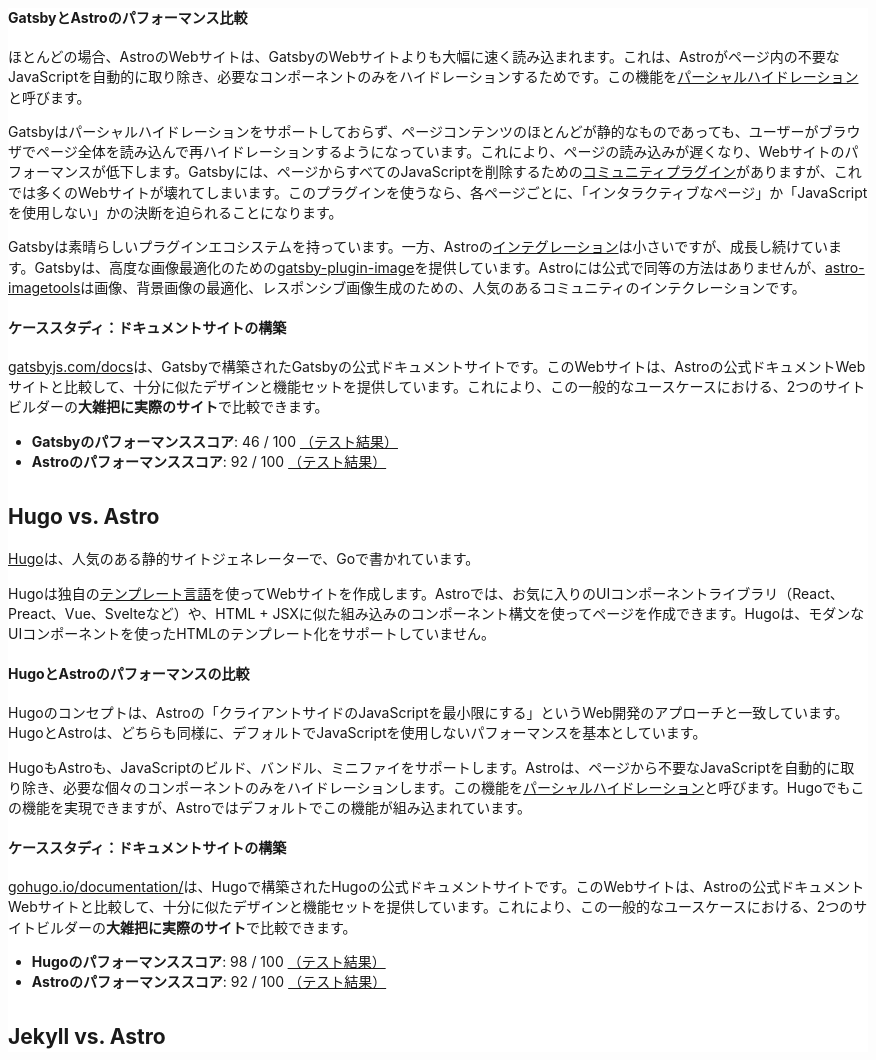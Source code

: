
#### GatsbyとAstroのパフォーマンス比較

ほとんどの場合、AstroのWebサイトは、GatsbyのWebサイトよりも大幅に速く読み込まれます。これは、Astroがページ内の不要なJavaScriptを自動的に取り除き、必要なコンポーネントのみをハイドレーションするためです。この機能を[パーシャルハイドレーション](/ja/concepts/islands/)と呼びます。

Gatsbyはパーシャルハイドレーションをサポートしておらず、ページコンテンツのほとんどが静的なものであっても、ユーザーがブラウザでページ全体を読み込んで再ハイドレーションするようになっています。これにより、ページの読み込みが遅くなり、Webサイトのパフォーマンスが低下します。Gatsbyには、ページからすべてのJavaScriptを削除するための[コミュニティプラグイン](https://www.gatsbyjs.com/plugins/gatsby-plugin-no-javascript/)がありますが、これでは多くのWebサイトが壊れてしまいます。このプラグインを使うなら、各ページごとに、「インタラクティブなページ」か「JavaScriptを使用しない」かの決断を迫られることになります。

Gatsbyは素晴らしいプラグインエコシステムを持っています。一方、Astroの[インテグレーション](https://astro.build/integrations/)は小さいですが、成長し続けています。Gatsbyは、高度な画像最適化のための[gatsby-plugin-image](https://www.gatsbyjs.com/plugins/gatsby-plugin-image/)を提供しています。Astroには公式で同等の方法はありませんが、[astro-imagetools](https://github.com/RafidMuhymin/astro-imagetools#readme)は画像、背景画像の最適化、レスポンシブ画像生成のための、人気のあるコミュニティのインテクレーションです。

#### ケーススタディ：ドキュメントサイトの構築

[gatsbyjs.com/docs](https://www.gatsbyjs.com/docs/quick-start/)は、Gatsbyで構築されたGatsbyの公式ドキュメントサイトです。このWebサイトは、Astroの公式ドキュメントWebサイトと比較して、十分に似たデザインと機能セットを提供しています。これにより、この一般的なユースケースにおける、2つのサイトビルダーの**大雑把に実際のサイト**で比較できます。

- **Gatsbyのパフォーマンススコア**: 46 / 100 [（テスト結果）](/lighthouse/gatsby/)
- **Astroのパフォーマンススコア**: 92 / 100 [（テスト結果）](/lighthouse/astro/)




## Hugo vs. Astro

[Hugo](https://gohugo.io/)は、人気のある静的サイトジェネレーターで、Goで書かれています。

Hugoは独自の[テンプレート言語](https://gohugo.io/templates/introduction/)を使ってWebサイトを作成します。Astroでは、お気に入りのUIコンポーネントライブラリ（React、Preact、Vue、Svelteなど）や、HTML + JSXに似た組み込みのコンポーネント構文を使ってページを作成できます。Hugoは、モダンなUIコンポーネントを使ったHTMLのテンプレート化をサポートしていません。

#### HugoとAstroのパフォーマンスの比較

Hugoのコンセプトは、Astroの「クライアントサイドのJavaScriptを最小限にする」というWeb開発のアプローチと一致しています。HugoとAstroは、どちらも同様に、デフォルトでJavaScriptを使用しないパフォーマンスを基本としています。

HugoもAstroも、JavaScriptのビルド、バンドル、ミニファイをサポートします。Astroは、ページから不要なJavaScriptを自動的に取り除き、必要な個々のコンポーネントのみをハイドレーションします。この機能を[パーシャルハイドレーション](/ja/concepts/islands/)と呼びます。Hugoでもこの機能を実現できますが、Astroではデフォルトでこの機能が組み込まれています。

#### ケーススタディ：ドキュメントサイトの構築

[gohugo.io/documentation/](https://gohugo.io/documentation/)は、Hugoで構築されたHugoの公式ドキュメントサイトです。このWebサイトは、Astroの公式ドキュメントWebサイトと比較して、十分に似たデザインと機能セットを提供しています。これにより、この一般的なユースケースにおける、2つのサイトビルダーの**大雑把に実際のサイト**で比較できます。

- **Hugoのパフォーマンススコア**: 98 / 100 [（テスト結果）](/lighthouse/hugo/)
- **Astroのパフォーマンススコア**: 92 / 100 [（テスト結果）](/lighthouse/astro/)


## Jekyll vs. Astro
